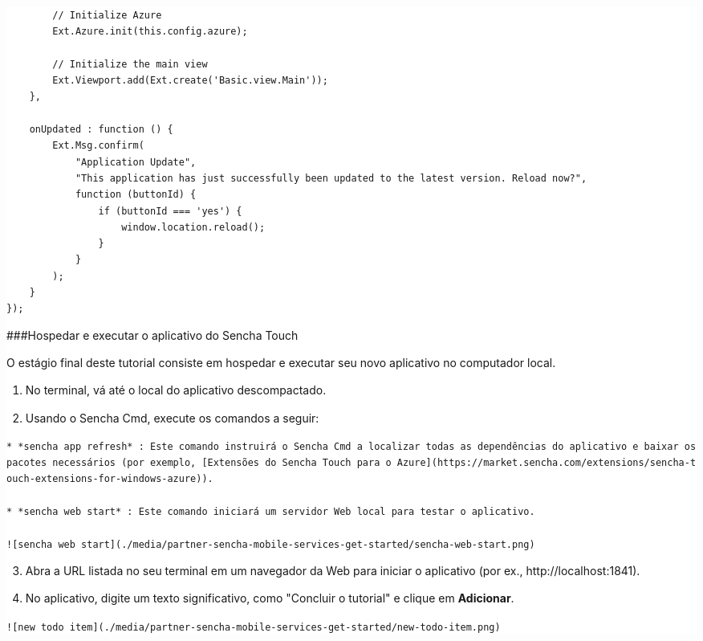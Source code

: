 	        // Initialize Azure
    	    Ext.Azure.init(this.config.azure);

	        // Initialize the main view
    	    Ext.Viewport.add(Ext.create('Basic.view.Main'));
	    },

	    onUpdated : function () {
    	    Ext.Msg.confirm(
        	    "Application Update",
            	"This application has just successfully been updated to the latest version. Reload now?",
	            function (buttonId) {
    	            if (buttonId === 'yes') {
        	            window.location.reload();
            	    }
            	}
        	);
   		}
	});

###Hospedar e executar o aplicativo do Sencha Touch

O estágio final deste tutorial consiste em hospedar e executar seu novo aplicativo no computador local.

  1. No terminal, vá até o local do aplicativo descompactado.

  2. Usando o Sencha Cmd, execute os comandos a seguir:

    * *sencha app refresh* : Este comando instruirá o Sencha Cmd a localizar todas as dependências do aplicativo e baixar os pacotes necessários (por exemplo, [Extensões do Sencha Touch para o Azure](https://market.sencha.com/extensions/sencha-touch-extensions-for-windows-azure)).

    * *sencha web start* : Este comando iniciará um servidor Web local para testar o aplicativo.

    ![sencha web start](./media/partner-sencha-mobile-services-get-started/sencha-web-start.png)

  3. Abra a URL listada no seu terminal em um navegador da Web para iniciar o aplicativo (por ex., http://localhost:1841).

  4. No aplicativo, digite um texto significativo, como "Concluir o tutorial" e clique em **Adicionar**.

    ![new todo item](./media/partner-sencha-mobile-services-get-started/new-todo-item.png)
